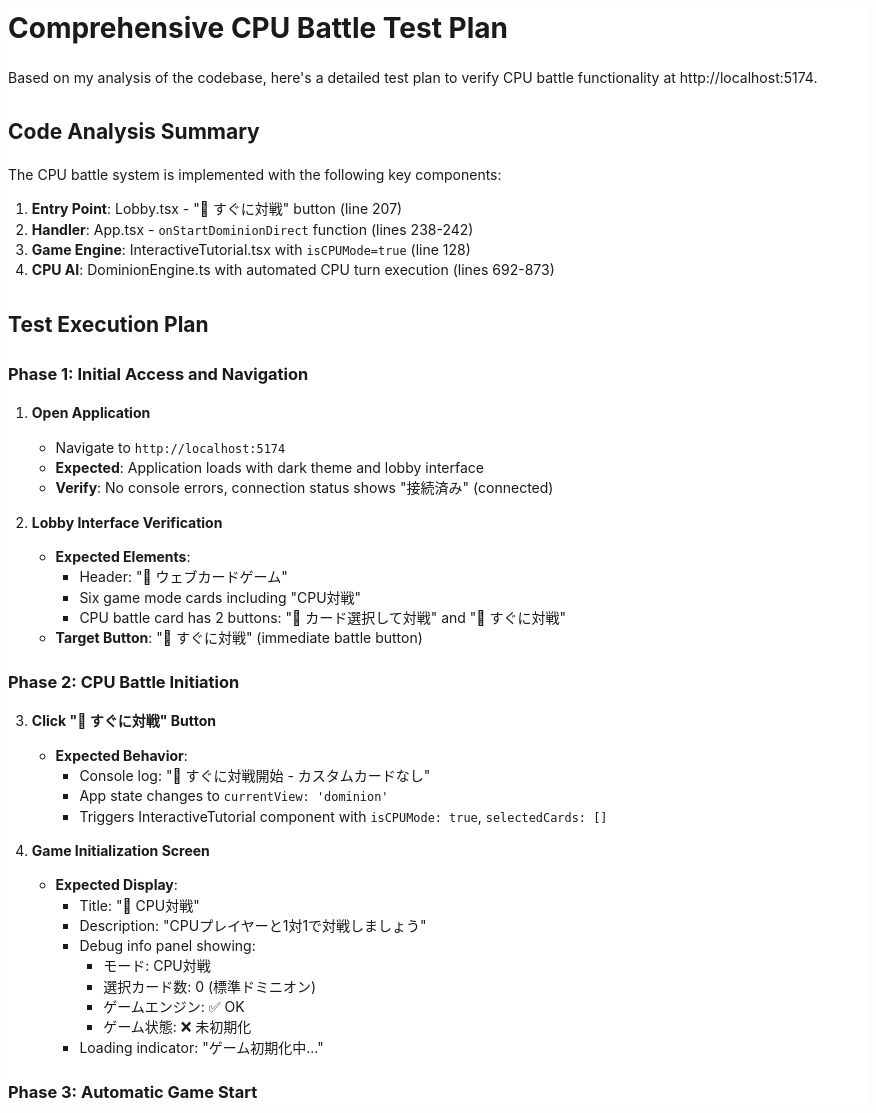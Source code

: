 # Comprehensive CPU Battle Test Plan

Based on my analysis of the codebase, here's a detailed test plan to verify CPU battle functionality at http://localhost:5174.

## Code Analysis Summary

The CPU battle system is implemented with the following key components:

1. **Entry Point**: Lobby.tsx - "🤖 すぐに対戦" button (line 207)
2. **Handler**: App.tsx - `onStartDominionDirect` function (lines 238-242)
3. **Game Engine**: InteractiveTutorial.tsx with `isCPUMode=true` (line 128)
4. **CPU AI**: DominionEngine.ts with automated CPU turn execution (lines 692-873)

## Test Execution Plan

### Phase 1: Initial Access and Navigation

1. **Open Application**
   - Navigate to `http://localhost:5174`
   - **Expected**: Application loads with dark theme and lobby interface
   - **Verify**: No console errors, connection status shows "接続済み" (connected)

2. **Lobby Interface Verification**
   - **Expected Elements**:
     - Header: "🎴 ウェブカードゲーム"
     - Six game mode cards including "CPU対戦"
     - CPU battle card has 2 buttons: "🎴 カード選択して対戦" and "🤖 すぐに対戦"
   - **Target Button**: "🤖 すぐに対戦" (immediate battle button)

### Phase 2: CPU Battle Initiation

3. **Click "🤖 すぐに対戦" Button**
   - **Expected Behavior**:
     - Console log: "🤖 すぐに対戦開始 - カスタムカードなし"
     - App state changes to `currentView: 'dominion'`
     - Triggers InteractiveTutorial component with `isCPUMode: true`, `selectedCards: []`

4. **Game Initialization Screen**
   - **Expected Display**:
     - Title: "🎯 CPU対戦"
     - Description: "CPUプレイヤーと1対1で対戦しましょう"
     - Debug info panel showing:
       - モード: CPU対戦
       - 選択カード数: 0 (標準ドミニオン)
       - ゲームエンジン: ✅ OK
       - ゲーム状態: ❌ 未初期化
     - Loading indicator: "ゲーム初期化中..."

### Phase 3: Automatic Game Start
